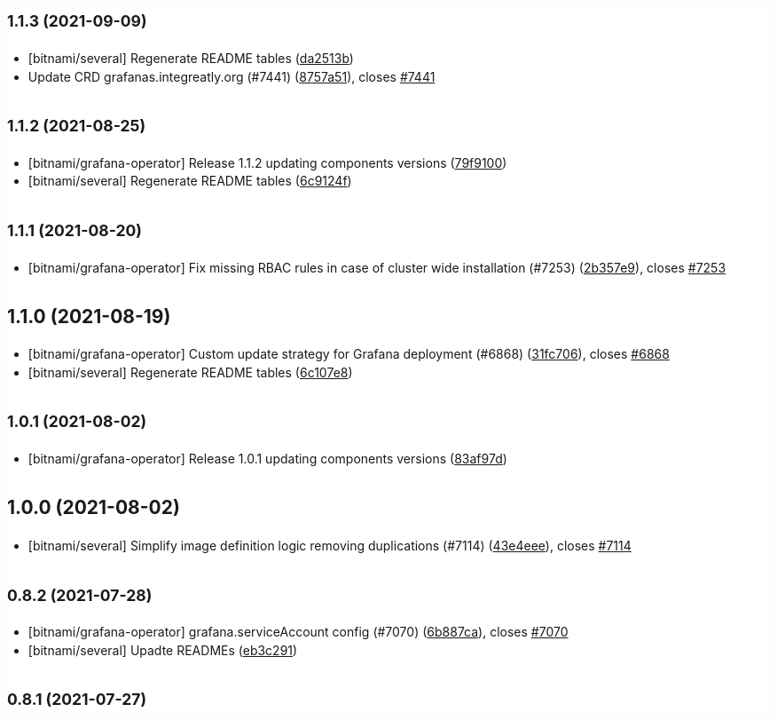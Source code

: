 ## <small>1.1.3 (2021-09-09)</small>

* [bitnami/several] Regenerate README tables ([da2513b](https://github.com/bitnami/charts/commit/da2513bf0a33819f3b1151d387c631a9ffdb03e2))
* Update CRD grafanas.integreatly.org (#7441) ([8757a51](https://github.com/bitnami/charts/commit/8757a51c3348c0e4d01041304e4490aef2656579)), closes [#7441](https://github.com/bitnami/charts/issues/7441)

## <small>1.1.2 (2021-08-25)</small>

* [bitnami/grafana-operator] Release 1.1.2 updating components versions ([79f9100](https://github.com/bitnami/charts/commit/79f91000b7a504d0024043000f4620c2e6649f18))
* [bitnami/several] Regenerate README tables ([6c9124f](https://github.com/bitnami/charts/commit/6c9124f79491aa65f53a87c1ed598b47ffa8b411))

## <small>1.1.1 (2021-08-20)</small>

* [bitnami/grafana-operator] Fix missing RBAC rules in case of cluster wide installation (#7253) ([2b357e9](https://github.com/bitnami/charts/commit/2b357e9aaec516e044bdf8be52e3fabe8af4d1ec)), closes [#7253](https://github.com/bitnami/charts/issues/7253)

## 1.1.0 (2021-08-19)

* [bitnami/grafana-operator] Custom update strategy for Grafana deployment (#6868) ([31fc706](https://github.com/bitnami/charts/commit/31fc70640b76f5658fb89db395d7fc0acae1ea8e)), closes [#6868](https://github.com/bitnami/charts/issues/6868)
* [bitnami/several] Regenerate README tables ([6c107e8](https://github.com/bitnami/charts/commit/6c107e835d6caf8db2e8b17dcd48c5971637e013))

## <small>1.0.1 (2021-08-02)</small>

* [bitnami/grafana-operator] Release 1.0.1 updating components versions ([83af97d](https://github.com/bitnami/charts/commit/83af97d1600cbf3329ea9b70d66f107a22677b17))

## 1.0.0 (2021-08-02)

* [bitnami/several] Simplify image definition logic removing duplications (#7114) ([43e4eee](https://github.com/bitnami/charts/commit/43e4eee921209ca662c7902668b09b3b1a1d28a9)), closes [#7114](https://github.com/bitnami/charts/issues/7114)

## <small>0.8.2 (2021-07-28)</small>

*  [bitnami/grafana-operator] grafana.serviceAccount config (#7070) ([6b887ca](https://github.com/bitnami/charts/commit/6b887caa68a0be8fa49073f615b49a42df689a2d)), closes [#7070](https://github.com/bitnami/charts/issues/7070)
* [bitnami/several] Upadte READMEs ([eb3c291](https://github.com/bitnami/charts/commit/eb3c2916be233280f2226d9cdceb57b08ab4a23b))

## <small>0.8.1 (2021-07-27)</small>
